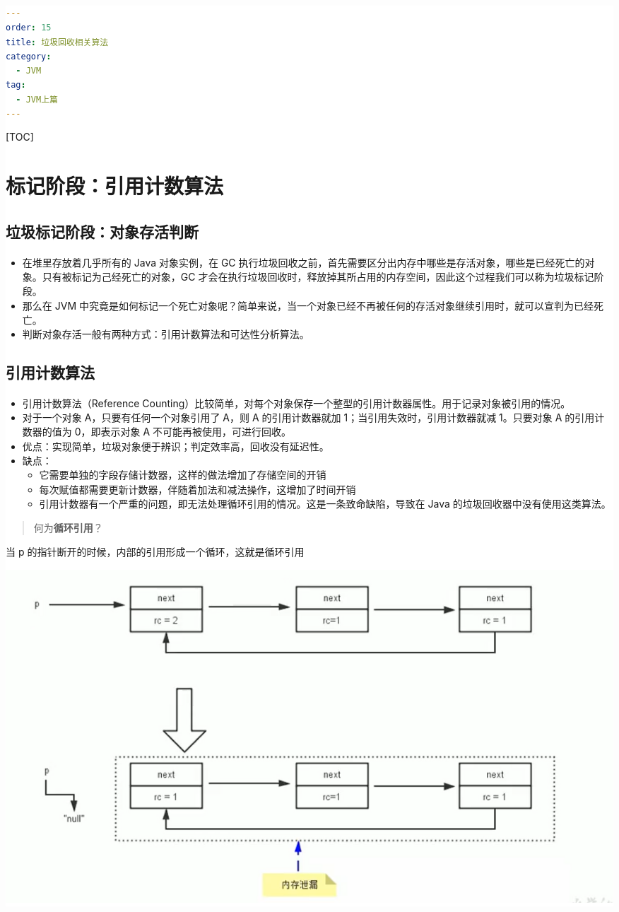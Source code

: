 ```yaml
---
order: 15
title: 垃圾回收相关算法
category:
  - JVM
tag:
  - JVM上篇
---
```

[TOC]

# 标记阶段：引用计数算法

## 垃圾标记阶段：对象存活判断

- 在堆里存放着几乎所有的 Java 对象实例，在 GC 执行垃圾回收之前，首先需要区分出内存中哪些是存活对象，哪些是已经死亡的对象。只有被标记为己经死亡的对象，GC 才会在执行垃圾回收时，释放掉其所占用的内存空间，因此这个过程我们可以称为垃圾标记阶段。
- 那么在 JVM 中究竟是如何标记一个死亡对象呢？简单来说，当一个对象已经不再被任何的存活对象继续引用时，就可以宣判为已经死亡。
- 判断对象存活一般有两种方式：引用计数算法和可达性分析算法。



## 引用计数算法

- 引用计数算法（Reference Counting）比较简单，对每个对象保存一个整型的引用计数器属性。用于记录对象被引用的情况。
- 对于一个对象 A，只要有任何一个对象引用了 A，则 A 的引用计数器就加 1；当引用失效时，引用计数器就减 1。只要对象 A 的引用计数器的值为 0，即表示对象 A 不可能再被使用，可进行回收。
- 优点：实现简单，垃圾对象便于辨识；判定效率高，回收没有延迟性。
- 缺点：   
  - 它需要单独的字段存储计数器，这样的做法增加了存储空间的开销
  - 每次赋值都需要更新计数器，伴随着加法和减法操作，这增加了时间开销
  - 引用计数器有一个严重的问题，即无法处理循环引用的情况。这是一条致命缺陷，导致在 Java 的垃圾回收器中没有使用这类算法。

> 何为**循环引用**？

当 p 的指针断开的时候，内部的引用形成一个循环，这就是循环引用

![Untitled](./images/05420507845893400127893f4ce82e37.png)

